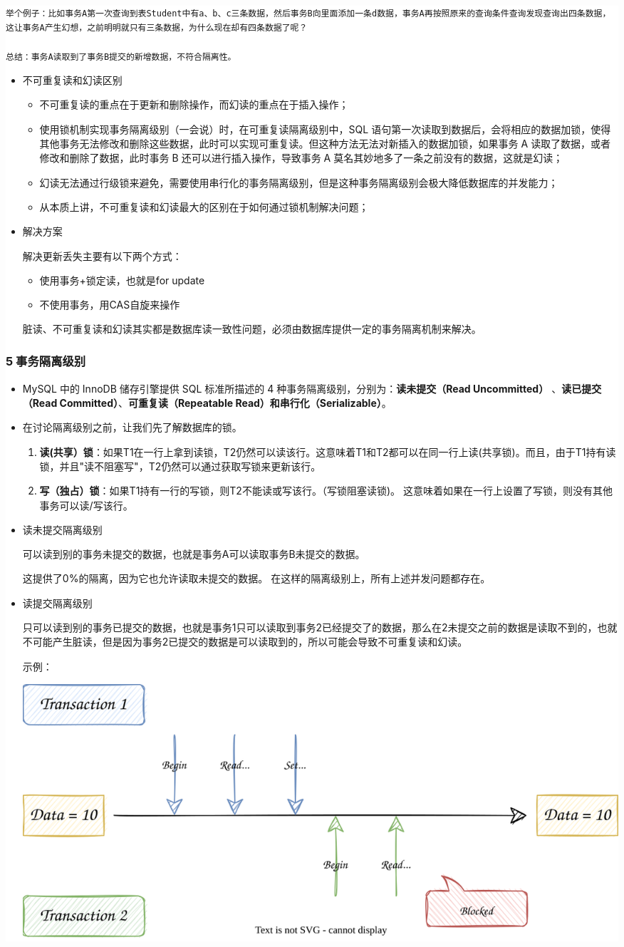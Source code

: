     举个例子：比如事务A第一次查询到表Student中有a、b、c三条数据，然后事务B向里面添加一条d数据，事务A再按照原来的查询条件查询发现查询出四条数据，这让事务A产生幻想，之前明明就只有三条数据，为什么现在却有四条数据了呢？

    总结：事务A读取到了事务B提交的新增数据，不符合隔离性。

+ 不可重复读和幻读区别

    + 不可重复读的重点在于更新和删除操作，而幻读的重点在于插入操作；

    + 使用锁机制实现事务隔离级别（一会说）时，在可重复读隔离级别中，SQL 语句第一次读取到数据后，会将相应的数据加锁，使得其他事务无法修改和删除这些数据，此时可以实现可重复读。但这种方法无法对新插入的数据加锁，如果事务 A 读取了数据，或者修改和删除了数据，此时事务 B 还可以进行插入操作，导致事务 A 莫名其妙地多了一条之前没有的数据，这就是幻读；

    + 幻读无法通过行级锁来避免，需要使用串行化的事务隔离级别，但是这种事务隔离级别会极大降低数据库的并发能力；

    + 从本质上讲，不可重复读和幻读最大的区别在于如何通过锁机制解决问题；

+ 解决方案

    解决更新丢失主要有以下两个方式：

    + 使用事务+锁定读，也就是for update

    + 不使用事务，用CAS自旋来操作

    脏读、不可重复读和幻读其实都是数据库读一致性问题，必须由数据库提供一定的事务隔离机制来解决。


### 5 事务隔离级别

+ MySQL 中的 InnoDB 储存引擎提供 SQL 标准所描述的 4 种事务隔离级别，分别为：**读未提交（Read Uncommitted）** 、**读已提交（Read Committed）**、**可重复读（Repeatable Read）**和**串行化（Serializable）**。

+ 在讨论隔离级别之前，让我们先了解数据库的锁。
    1. **读(共享）锁**：如果T1在一行上拿到读锁，T2仍然可以读该行。这意味着T1和T2都可以在同一行上读(共享锁)。而且，由于T1持有读锁，并且"读不阻塞写"，T2仍然可以通过获取写锁来更新该行。
    
    2. **写（独占）锁**：如果T1持有一行的写锁，则T2不能读或写该行。（写锁阻塞读锁)。 这意味着如果在一行上设置了写锁，则没有其他事务可以读/写该行。

+ 读未提交隔离级别

    可以读到别的事务未提交的数据，也就是事务A可以读取事务B未提交的数据。

    这提供了0%的隔离，因为它也允许读取未提交的数据。 在这样的隔离级别上，所有上述并发问题都存在。

+ 读提交隔离级别

    只可以读到别的事务已提交的数据，也就是事务1只可以读取到事务2已经提交了的数据，那么在2未提交之前的数据是读取不到的，也就不可能产生脏读，但是因为事务2已提交的数据是可以读取到的，所以可能会导致不可重复读和幻读。

    示例：
    
    ![](/My_Assets/read_commited_data.svg)
